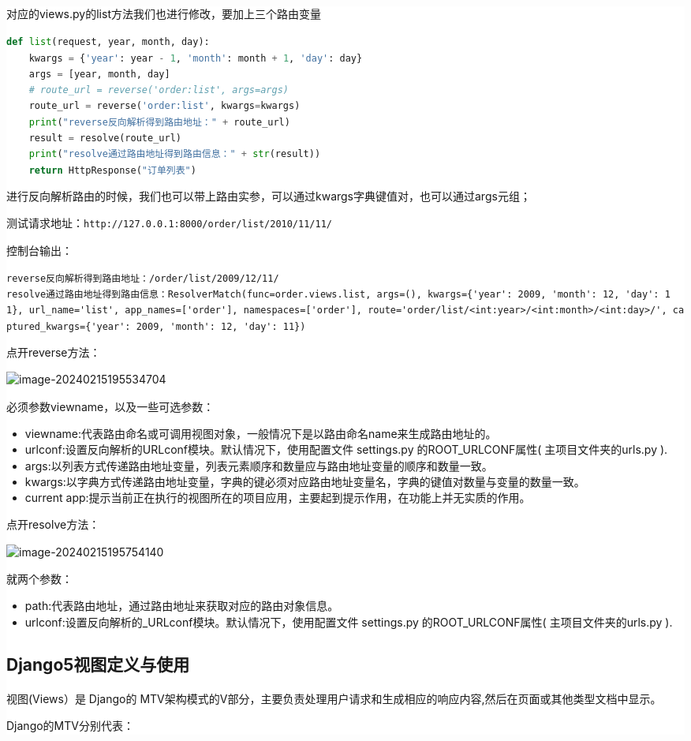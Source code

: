 对应的views.py的list方法我们也进行修改，要加上三个路由变量

```python
def list(request, year, month, day):
    kwargs = {'year': year - 1, 'month': month + 1, 'day': day}
    args = [year, month, day]
    # route_url = reverse('order:list', args=args)
    route_url = reverse('order:list', kwargs=kwargs)
    print("reverse反向解析得到路由地址：" + route_url)
    result = resolve(route_url)
    print("resolve通过路由地址得到路由信息：" + str(result))
    return HttpResponse("订单列表")
```

进行反向解析路由的时候，我们也可以带上路由实参，可以通过kwargs字典键值对，也可以通过args元组；



测试请求地址：`http://127.0.0.1:8000/order/list/2010/11/11/`

控制台输出：

```
reverse反向解析得到路由地址：/order/list/2009/12/11/
resolve通过路由地址得到路由信息：ResolverMatch(func=order.views.list, args=(), kwargs={'year': 2009, 'month': 12, 'day': 11}, url_name='list', app_names=['order'], namespaces=['order'], route='order/list/<int:year>/<int:month>/<int:day>/', captured_kwargs={'year': 2009, 'month': 12, 'day': 11})
```

点开reverse方法：

![image-20240215195534704](/img/in_post/post_django/image-20240215195534704.png)

必须参数viewname，以及一些可选参数：

- viewname:代表路由命名或可调用视图对象，一般情况下是以路由命名name来生成路由地址的。
- urlconf:设置反向解析的URLconf模块。默认情况下，使用配置文件 settings.py 的ROOT_URLCONF属性( 主项目文件夹的urls.py ).
- args:以列表方式传递路由地址变量，列表元素顺序和数量应与路由地址变量的顺序和数量一致。
- kwargs:以字典方式传递路由地址变量，字典的键必须对应路由地址变量名，字典的键值对数量与变量的数量一致。
- current app:提示当前正在执行的视图所在的项目应用，主要起到提示作用，在功能上并无实质的作用。



点开resolve方法：

![image-20240215195754140](/img/in_post/post_django/image-20240215195754140.png)

就两个参数：

- path:代表路由地址，通过路由地址来获取对应的路由对象信息。
- urlconf:设置反向解析的_URLconf模块。默认情况下，使用配置文件 settings.py 的ROOT_URLCONF属性( 主项目文件夹的urls.py ).



## Django5视图定义与使用

视图(Views）是 Django的 MTV架构模式的V部分，主要负责处理用户请求和生成相应的响应内容,然后在页面或其他类型文档中显示。

Django的MTV分别代表：
